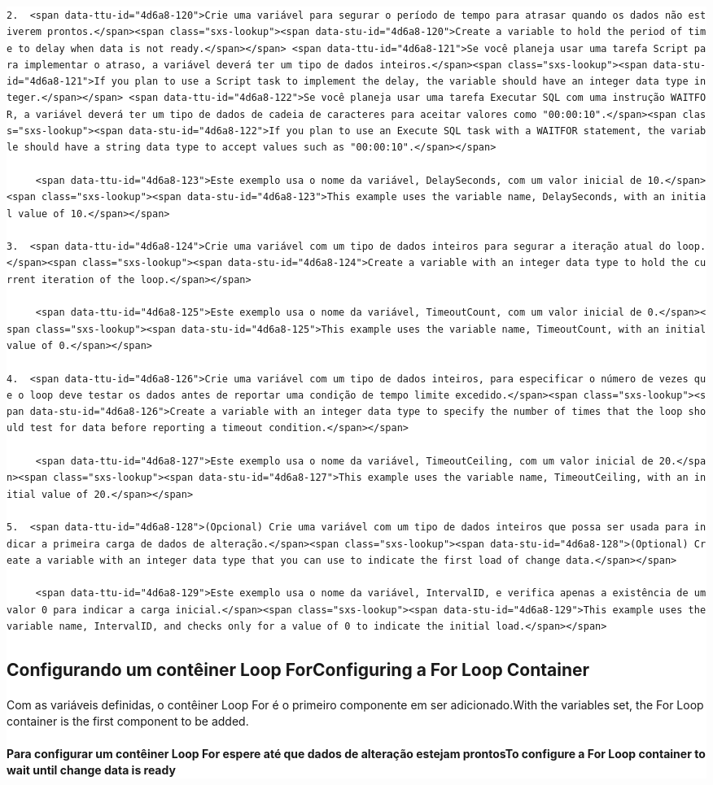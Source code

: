     2.  <span data-ttu-id="4d6a8-120">Crie uma variável para segurar o período de tempo para atrasar quando os dados não estiverem prontos.</span><span class="sxs-lookup"><span data-stu-id="4d6a8-120">Create a variable to hold the period of time to delay when data is not ready.</span></span> <span data-ttu-id="4d6a8-121">Se você planeja usar uma tarefa Script para implementar o atraso, a variável deverá ter um tipo de dados inteiros.</span><span class="sxs-lookup"><span data-stu-id="4d6a8-121">If you plan to use a Script task to implement the delay, the variable should have an integer data type integer.</span></span> <span data-ttu-id="4d6a8-122">Se você planeja usar uma tarefa Executar SQL com uma instrução WAITFOR, a variável deverá ter um tipo de dados de cadeia de caracteres para aceitar valores como "00:00:10".</span><span class="sxs-lookup"><span data-stu-id="4d6a8-122">If you plan to use an Execute SQL task with a WAITFOR statement, the variable should have a string data type to accept values such as "00:00:10".</span></span>  
  
         <span data-ttu-id="4d6a8-123">Este exemplo usa o nome da variável, DelaySeconds, com um valor inicial de 10.</span><span class="sxs-lookup"><span data-stu-id="4d6a8-123">This example uses the variable name, DelaySeconds, with an initial value of 10.</span></span>  
  
    3.  <span data-ttu-id="4d6a8-124">Crie uma variável com um tipo de dados inteiros para segurar a iteração atual do loop.</span><span class="sxs-lookup"><span data-stu-id="4d6a8-124">Create a variable with an integer data type to hold the current iteration of the loop.</span></span>  
  
         <span data-ttu-id="4d6a8-125">Este exemplo usa o nome da variável, TimeoutCount, com um valor inicial de 0.</span><span class="sxs-lookup"><span data-stu-id="4d6a8-125">This example uses the variable name, TimeoutCount, with an initial value of 0.</span></span>  
  
    4.  <span data-ttu-id="4d6a8-126">Crie uma variável com um tipo de dados inteiros, para especificar o número de vezes que o loop deve testar os dados antes de reportar uma condição de tempo limite excedido.</span><span class="sxs-lookup"><span data-stu-id="4d6a8-126">Create a variable with an integer data type to specify the number of times that the loop should test for data before reporting a timeout condition.</span></span>  
  
         <span data-ttu-id="4d6a8-127">Este exemplo usa o nome da variável, TimeoutCeiling, com um valor inicial de 20.</span><span class="sxs-lookup"><span data-stu-id="4d6a8-127">This example uses the variable name, TimeoutCeiling, with an initial value of 20.</span></span>  
  
    5.  <span data-ttu-id="4d6a8-128">(Opcional) Crie uma variável com um tipo de dados inteiros que possa ser usada para indicar a primeira carga de dados de alteração.</span><span class="sxs-lookup"><span data-stu-id="4d6a8-128">(Optional) Create a variable with an integer data type that you can use to indicate the first load of change data.</span></span>  
  
         <span data-ttu-id="4d6a8-129">Este exemplo usa o nome da variável, IntervalID, e verifica apenas a existência de um valor 0 para indicar a carga inicial.</span><span class="sxs-lookup"><span data-stu-id="4d6a8-129">This example uses the variable name, IntervalID, and checks only for a value of 0 to indicate the initial load.</span></span>  
  
## <a name="configuring-a-for-loop-container"></a><span data-ttu-id="4d6a8-130">Configurando um contêiner Loop For</span><span class="sxs-lookup"><span data-stu-id="4d6a8-130">Configuring a For Loop Container</span></span>  
 <span data-ttu-id="4d6a8-131">Com as variáveis definidas, o contêiner Loop For é o primeiro componente em ser adicionado.</span><span class="sxs-lookup"><span data-stu-id="4d6a8-131">With the variables set, the For Loop container is the first component to be added.</span></span>  
  
#### <a name="to-configure-a-for-loop-container-to-wait-until-change-data-is-ready"></a><span data-ttu-id="4d6a8-132">Para configurar um contêiner Loop For espere até que dados de alteração estejam prontos</span><span class="sxs-lookup"><span data-stu-id="4d6a8-132">To configure a For Loop container to wait until change data is ready</span></span>  
  